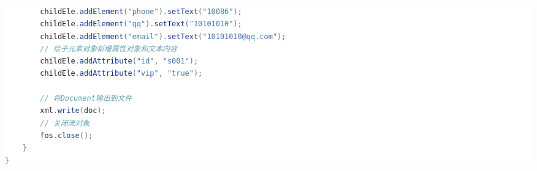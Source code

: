```java
		childEle.addElement("phone").setText("10086");
		childEle.addElement("qq").setText("10101010");
		childEle.addElement("email").setText("10101010@qq.com");
		// 给子元素对象新增属性对象和文本内容
		childEle.addAttribute("id", "s001");
		childEle.addAttribute("vip", "true");

		// 将Document输出到文件
		xml.write(doc);
		// 关闭流对象
		fos.close();
	}
}
```
